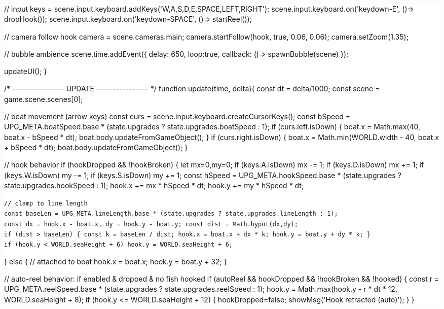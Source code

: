   // input
  keys = scene.input.keyboard.addKeys('W,A,S,D,E,SPACE,LEFT,RIGHT');
  scene.input.keyboard.on('keydown-E', ()=> dropHook());
  scene.input.keyboard.on('keydown-SPACE', ()=> startReel());

  // camera follow hook
  camera = scene.cameras.main; camera.startFollow(hook, true, 0.06, 0.06); camera.setZoom(1.35);

  // bubble ambience
  scene.time.addEvent({ delay: 650, loop:true, callback: ()=> spawnBubble(scene) });

  updateUI();
}

/* ---------------- UPDATE ---------------- */
function update(time, delta){
  const dt = delta/1000;
  const scene = game.scene.scenes[0];

  // boat movement (arrow keys)
  const curs = scene.input.keyboard.createCursorKeys();
  const bSpeed = UPG_META.boatSpeed.base * (state.upgrades ? state.upgrades.boatSpeed : 1);
  if (curs.left.isDown) { boat.x = Math.max(40, boat.x - bSpeed * dt); boat.body.updateFromGameObject(); }
  if (curs.right.isDown) { boat.x = Math.min(WORLD.width - 40, boat.x + bSpeed * dt); boat.body.updateFromGameObject(); }

  // hook behavior
  if (hookDropped && !hookBroken) {
    let mx=0,my=0;
    if (keys.A.isDown) mx -= 1;
    if (keys.D.isDown) mx += 1;
    if (keys.W.isDown) my -= 1;
    if (keys.S.isDown) my += 1;
    const hSpeed = UPG_META.hookSpeed.base * (state.upgrades ? state.upgrades.hookSpeed : 1);
    hook.x += mx * hSpeed * dt;
    hook.y += my * hSpeed * dt;

    // clamp to line length
    const baseLen = UPG_META.lineLength.base * (state.upgrades ? state.upgrades.lineLength : 1);
    const dx = hook.x - boat.x, dy = hook.y - boat.y; const dist = Math.hypot(dx,dy);
    if (dist > baseLen) { const k = baseLen / dist; hook.x = boat.x + dx * k; hook.y = boat.y + dy * k; }
    if (hook.y < WORLD.seaHeight + 6) hook.y = WORLD.seaHeight + 6;
  } else {
    // attached to boat
    hook.x = boat.x; hook.y = boat.y + 32;
  }

  // auto-reel behavior: if enabled & dropped & no fish hooked
  if (autoReel && hookDropped && !hookBroken && !hooked) {
    const r = UPG_META.reelSpeed.base * (state.upgrades ? state.upgrades.reelSpeed : 1);
    hook.y = Math.max(hook.y - r * dt * 12, WORLD.seaHeight + 8);
    if (hook.y <= WORLD.seaHeight + 12) { hookDropped=false; showMsg('Hook retracted (auto)'); }
  }
